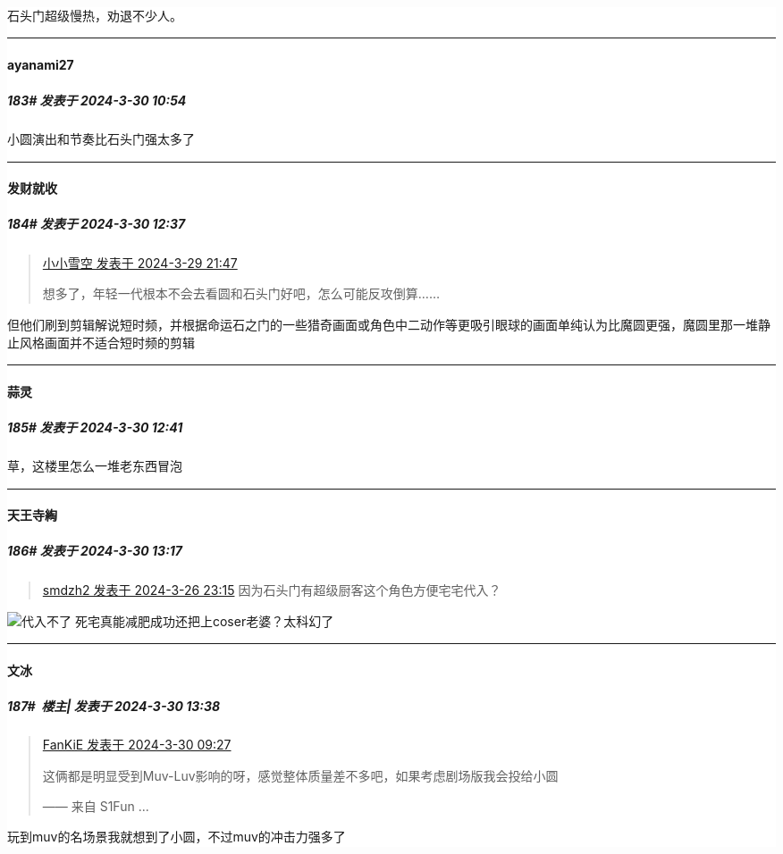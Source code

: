 石头门超级慢热，劝退不少人。


*****

####  ayanami27  
##### 183#       发表于 2024-3-30 10:54

小圆演出和节奏比石头门强太多了  


*****

####  发财就收  
##### 184#       发表于 2024-3-30 12:37

<blockquote><a href="httphttps://bbs.saraba1st.com/2b/forum.php?mod=redirect&amp;goto=findpost&amp;pid=64423025&amp;ptid=2177106" target="_blank">小小雪空 发表于 2024-3-29 21:47</a>

想多了，年轻一代根本不会去看圆和石头门好吧，怎么可能反攻倒算……</blockquote>
但他们刷到剪辑解说短时频，并根据命运石之门的一些猎奇画面或角色中二动作等更吸引眼球的画面单纯认为比魔圆更强，魔圆里那一堆静止风格画面并不适合短时频的剪辑


*****

####  蒜灵  
##### 185#       发表于 2024-3-30 12:41

草，这楼里怎么一堆老东西冒泡


*****

####  天王寺綯  
##### 186#       发表于 2024-3-30 13:17

<blockquote><a href="httphttps://bbs.saraba1st.com/2b/forum.php?mod=redirect&amp;goto=findpost&amp;pid=64387346&amp;ptid=2177106" target="_blank">smdzh2 发表于 2024-3-26 23:15</a>
因为石头门有超级厨客这个角色方便宅宅代入？</blockquote>
<img src="https://static.saraba1st.com/image/smiley/face2017/002.png" referrerpolicy="no-referrer">代入不了
死宅真能减肥成功还把上coser老婆？太科幻了


*****

####  文冰  
##### 187#         楼主| 发表于 2024-3-30 13:38

<blockquote><a href="httphttps://bbs.saraba1st.com/2b/forum.php?mod=redirect&amp;goto=findpost&amp;pid=64425655&amp;ptid=2177106" target="_blank">FanKiE 发表于 2024-3-30 09:27</a>

这俩都是明显受到Muv-Luv影响的呀，感觉整体质量差不多吧，如果考虑剧场版我会投给小圆

—— 来自 S1Fun ...</blockquote>
玩到muv的名场景我就想到了小圆，不过muv的冲击力强多了

